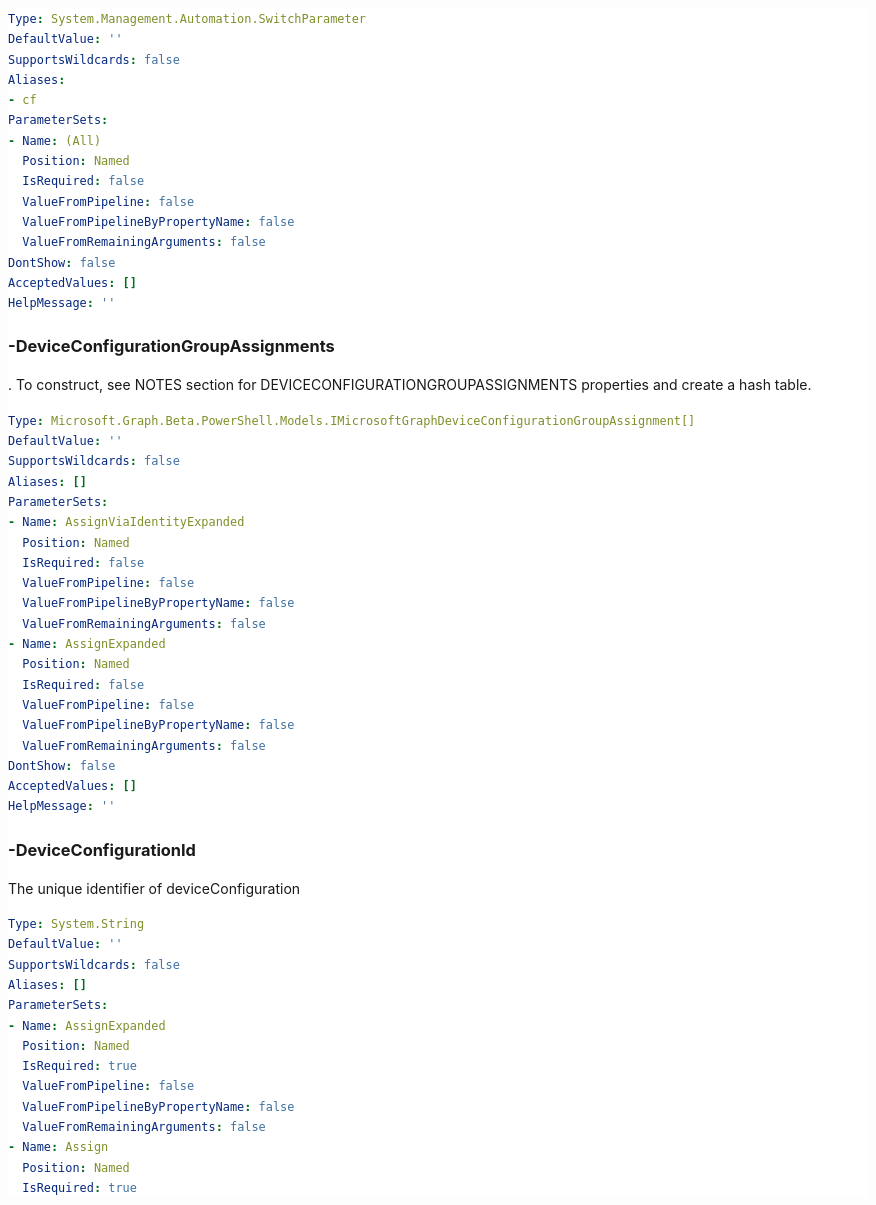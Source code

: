 ```yaml
Type: System.Management.Automation.SwitchParameter
DefaultValue: ''
SupportsWildcards: false
Aliases:
- cf
ParameterSets:
- Name: (All)
  Position: Named
  IsRequired: false
  ValueFromPipeline: false
  ValueFromPipelineByPropertyName: false
  ValueFromRemainingArguments: false
DontShow: false
AcceptedValues: []
HelpMessage: ''
```

### -DeviceConfigurationGroupAssignments

.
To construct, see NOTES section for DEVICECONFIGURATIONGROUPASSIGNMENTS properties and create a hash table.

```yaml
Type: Microsoft.Graph.Beta.PowerShell.Models.IMicrosoftGraphDeviceConfigurationGroupAssignment[]
DefaultValue: ''
SupportsWildcards: false
Aliases: []
ParameterSets:
- Name: AssignViaIdentityExpanded
  Position: Named
  IsRequired: false
  ValueFromPipeline: false
  ValueFromPipelineByPropertyName: false
  ValueFromRemainingArguments: false
- Name: AssignExpanded
  Position: Named
  IsRequired: false
  ValueFromPipeline: false
  ValueFromPipelineByPropertyName: false
  ValueFromRemainingArguments: false
DontShow: false
AcceptedValues: []
HelpMessage: ''
```

### -DeviceConfigurationId

The unique identifier of deviceConfiguration

```yaml
Type: System.String
DefaultValue: ''
SupportsWildcards: false
Aliases: []
ParameterSets:
- Name: AssignExpanded
  Position: Named
  IsRequired: true
  ValueFromPipeline: false
  ValueFromPipelineByPropertyName: false
  ValueFromRemainingArguments: false
- Name: Assign
  Position: Named
  IsRequired: true
```